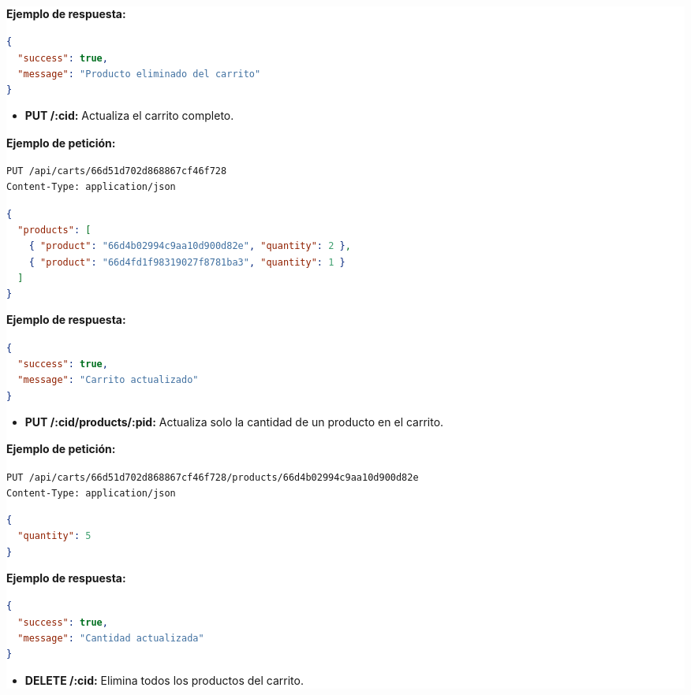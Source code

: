**Ejemplo de respuesta:**

```json
{
  "success": true,
  "message": "Producto eliminado del carrito"
}
```

- **PUT /:cid:** Actualiza el carrito completo.

**Ejemplo de petición:**

```http
PUT /api/carts/66d51d702d868867cf46f728
Content-Type: application/json
```

```json
{
  "products": [
    { "product": "66d4b02994c9aa10d900d82e", "quantity": 2 },
    { "product": "66d4fd1f98319027f8781ba3", "quantity": 1 }
  ]
}
```

**Ejemplo de respuesta:**

```json
{
  "success": true,
  "message": "Carrito actualizado"
}
```

- **PUT /:cid/products/:pid:** Actualiza solo la cantidad de un producto en el carrito.

**Ejemplo de petición:**

```http
PUT /api/carts/66d51d702d868867cf46f728/products/66d4b02994c9aa10d900d82e
Content-Type: application/json
```
```json
{
  "quantity": 5
}
```

**Ejemplo de respuesta:**

```json
{
  "success": true,
  "message": "Cantidad actualizada"
}
```

- **DELETE /:cid:** Elimina todos los productos del carrito.
